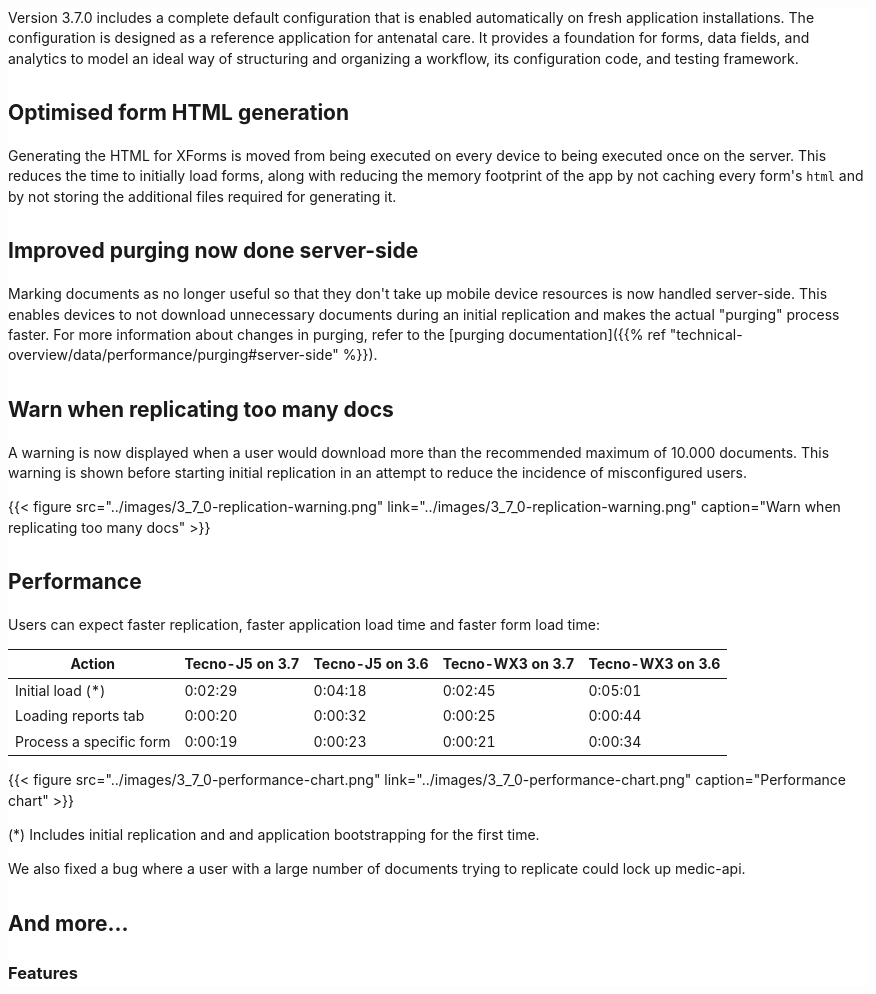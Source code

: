 Version 3.7.0 includes a complete default configuration that is enabled automatically
on fresh application installations. The configuration is designed as a reference application
for antenatal care. It provides a foundation for forms, data fields,
and analytics to model an ideal way of structuring and organizing
a workflow, its configuration code, and testing framework.

## Optimised form HTML generation

Generating the HTML for XForms is moved from being executed on every device to
being executed once on the server.
This reduces the time to initially load forms, along with reducing the memory
footprint of the app by not caching every form's `html` and by not storing the additional files
required for generating it.

## Improved purging now done server-side

Marking documents as no longer useful so that they don't take up mobile device resources
is now handled server-side.
This enables devices to not download unnecessary documents during an initial replication
and makes the actual "purging" process faster.
For more information about changes in purging, refer to the [purging documentation]({{% ref "technical-overview/data/performance/purging#server-side" %}}).

## Warn when replicating too many docs

A warning is now displayed when a user would download more than the recommended maximum of
10.000 documents. This warning is shown before starting initial replication in an attempt
to reduce the incidence of misconfigured users.

{{< figure src="../images/3_7_0-replication-warning.png" link="../images/3_7_0-replication-warning.png" caption="Warn when replicating too many docs" >}}

## Performance

Users can expect faster replication, faster application load time and faster form load time:

| Action                  | Tecno-J5 on 3.7 | Tecno-J5 on 3.6 | Tecno-WX3 on 3.7 | Tecno-WX3 on 3.6 |
|-------------------------|-----------------|-----------------|------------------|------------------|
| Initial load (*)        | 0:02:29         | 0:04:18         | 0:02:45          | 0:05:01          |
| Loading reports tab     | 0:00:20         | 0:00:32         | 0:00:25          | 0:00:44          |
| Process a specific form | 0:00:19         | 0:00:23         | 0:00:21          | 0:00:34          |

{{< figure src="../images/3_7_0-performance-chart.png" link="../images/3_7_0-performance-chart.png" caption="Performance chart" >}}

(*) Includes initial replication and and application bootstrapping for the first time.

We also fixed a bug where a user with a large number of documents trying to replicate could lock up
medic-api.

## And more...
### Features
